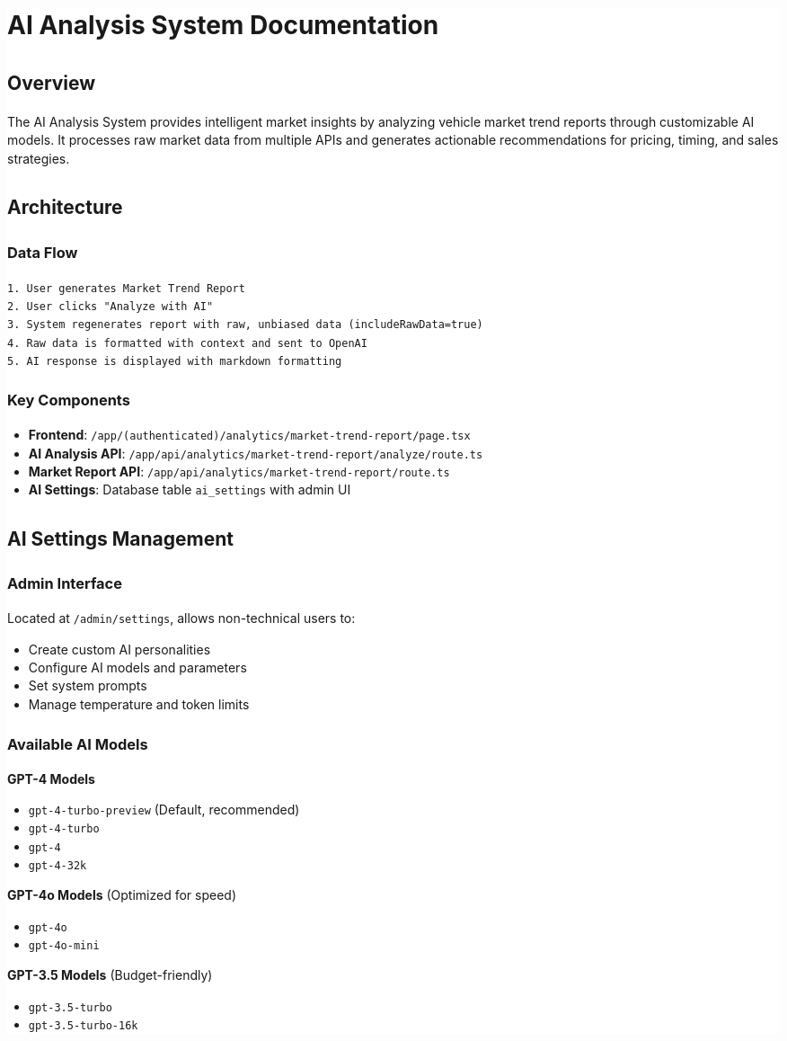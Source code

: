 # AI Analysis System Documentation

## Overview

The AI Analysis System provides intelligent market insights by analyzing vehicle market trend reports through customizable AI models. It processes raw market data from multiple APIs and generates actionable recommendations for pricing, timing, and sales strategies.

## Architecture

### Data Flow

```
1. User generates Market Trend Report
2. User clicks "Analyze with AI"
3. System regenerates report with raw, unbiased data (includeRawData=true)
4. Raw data is formatted with context and sent to OpenAI
5. AI response is displayed with markdown formatting
```

### Key Components

- **Frontend**: `/app/(authenticated)/analytics/market-trend-report/page.tsx`
- **AI Analysis API**: `/app/api/analytics/market-trend-report/analyze/route.ts`
- **Market Report API**: `/app/api/analytics/market-trend-report/route.ts`
- **AI Settings**: Database table `ai_settings` with admin UI

## AI Settings Management

### Admin Interface
Located at `/admin/settings`, allows non-technical users to:
- Create custom AI personalities
- Configure AI models and parameters
- Set system prompts
- Manage temperature and token limits

### Available AI Models

**GPT-4 Models**
- `gpt-4-turbo-preview` (Default, recommended)
- `gpt-4-turbo`
- `gpt-4`
- `gpt-4-32k`

**GPT-4o Models** (Optimized for speed)
- `gpt-4o`
- `gpt-4o-mini`

**GPT-3.5 Models** (Budget-friendly)
- `gpt-3.5-turbo`
- `gpt-3.5-turbo-16k`
